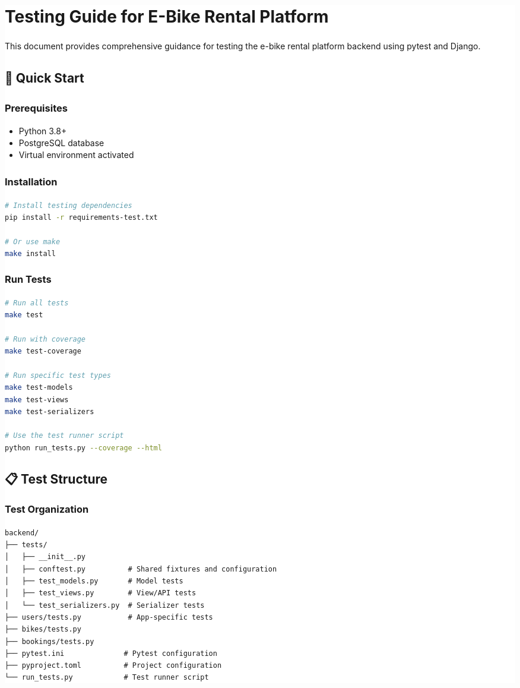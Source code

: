 # Testing Guide for E-Bike Rental Platform

This document provides comprehensive guidance for testing the e-bike rental platform backend using pytest and Django.

## 🚀 Quick Start

### Prerequisites
- Python 3.8+
- PostgreSQL database
- Virtual environment activated

### Installation
```bash
# Install testing dependencies
pip install -r requirements-test.txt

# Or use make
make install
```

### Run Tests
```bash
# Run all tests
make test

# Run with coverage
make test-coverage

# Run specific test types
make test-models
make test-views
make test-serializers

# Use the test runner script
python run_tests.py --coverage --html
```

## 📋 Test Structure

### Test Organization
```
backend/
├── tests/
│   ├── __init__.py
│   ├── conftest.py          # Shared fixtures and configuration
│   ├── test_models.py       # Model tests
│   ├── test_views.py        # View/API tests
│   └── test_serializers.py  # Serializer tests
├── users/tests.py           # App-specific tests
├── bikes/tests.py
├── bookings/tests.py
├── pytest.ini              # Pytest configuration
├── pyproject.toml          # Project configuration
└── run_tests.py            # Test runner script
```
